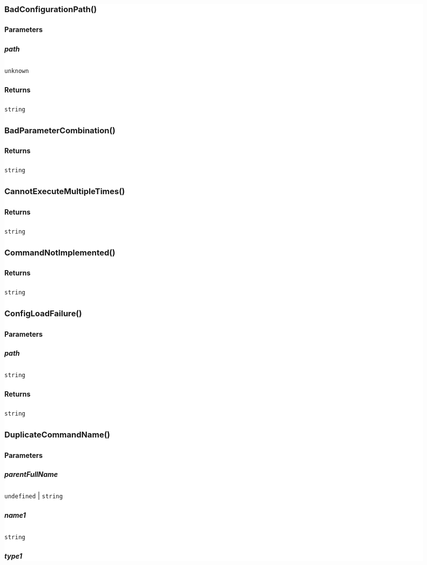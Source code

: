 ### BadConfigurationPath()

#### Parameters

##### path

`unknown`

#### Returns

`string`

### BadParameterCombination()

#### Returns

`string`

### CannotExecuteMultipleTimes()

#### Returns

`string`

### CommandNotImplemented()

#### Returns

`string`

### ConfigLoadFailure()

#### Parameters

##### path

`string`

#### Returns

`string`

### DuplicateCommandName()

#### Parameters

##### parentFullName

`undefined` | `string`

##### name1

`string`

##### type1
